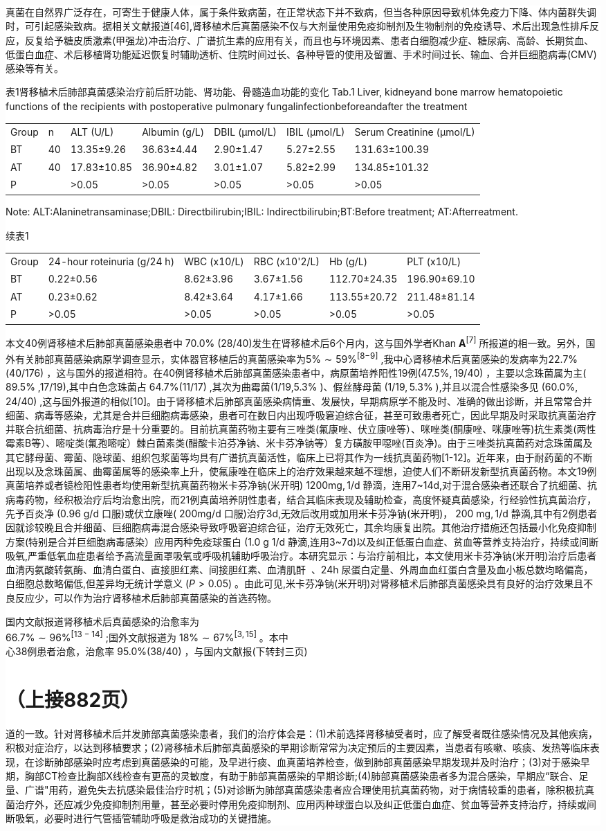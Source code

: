 真菌在自然界广泛存在，可寄生于健康人体，属于条件致病菌，在正常状态下并不致病，但当各种原因导致机体免疫力下降、体内菌群失调时，可引起感染致病。据相关文献报道[46],肾移植术后真菌感染不仅与大剂量使用免疫抑制剂及生物制剂的免疫诱导、术后出现急性排斥反应，反复给予糖皮质激素(甲强龙)冲击治疗、广谱抗生素的应用有关，而且也与环境因素、患者白细胞减少症、糖尿病、高龄、长期贫血、低蛋白血症、术后移植肾功能延迟恢复时辅助透析、住院时间过长、各种导管的使用及留置、手术时间过长、输血、合并巨细胞病毒(CMV)感染等有关。

表1肾移植术后肺部真菌感染治疗前后肝功能、肾功能、骨髓造血功能的变化 Tab.1 Liver, kidneyand bone marrow hematopoietic functions of the recipients with postoperative pulmonary fungalinfectionbeforeandafter the treatment   

<html><body><table><tr><td>Group</td><td>n</td><td>ALT (U/L)</td><td>Albumin (g/L)</td><td>DBIL (μmol/L)</td><td>IBIL (μmol/L)</td><td>Serum Creatinine (μmol/L)</td></tr><tr><td>BT</td><td>40</td><td>13.35±9.26</td><td>36.63±4.44</td><td>2.90±1.47</td><td>5.27±2.55</td><td>131.63±100.39</td></tr><tr><td>AT</td><td>40</td><td>17.83±10.85</td><td>36.90±4.82</td><td>3.01±1.07</td><td>5.82±2.99</td><td>134.85±101.32</td></tr><tr><td>P</td><td></td><td>>0.05</td><td>>0.05</td><td>>0.05</td><td>>0.05</td><td>>0.05</td></tr></table></body></html>

Note: ALT:Alaninetransaminase;DBIL: Directbilirubin;IBIL: Indirectbilirubin;BT:Before treatment; AT:Afterreatment.

续表1   

<html><body><table><tr><td>Group</td><td>24-hour roteinuria (g/24 h)</td><td>WBC (x10/L)</td><td>RBC (x10'2/L)</td><td>Hb (g/L)</td><td>PLT (x10/L)</td></tr><tr><td>BT</td><td>0.22±0.56</td><td>8.62±3.96</td><td>3.67±1.56</td><td>112.70±24.35</td><td>196.90±69.10</td></tr><tr><td>AT</td><td>0.23±0.62</td><td>8.42±3.64</td><td>4.17±1.66</td><td>113.55±20.72</td><td>211.48±81.14</td></tr><tr><td>P</td><td>>0.05</td><td>>0.05</td><td>>0.05</td><td>>0.05</td><td>>0.05</td></tr></table></body></html>

本文40例肾移植术后肺部真菌感染患者中 $7 0 . 0 \%$ (28/40)发生在肾移植术后6个月内，这与国外学者Khan $\mathbf { A } ^ { [ 7 ] }$ 所报道的相一致。另外，国外有关肺部真菌感染病原学调查显示，实体器官移植后的真菌感染率为$5 \% { \sim } 5 9 \% ^ { [ 8 \mathrm { - } 9 ] }$ ,我中心肾移植术后真菌感染的发病率为$2 2 . 7 \% ( 4 0 / 1 7 6 )$ ，这与国外的报道相符。在40例肾移植术后肺部真菌感染患者中，病原菌培养阳性19例$( 4 7 . 5 \% , 1 9 / 4 0 )$ ，主要以念珠菌属为主( $8 9 . 5 \%$ ,17/19),其中白色念珠菌占 $6 4 . 7 \% ( 1 1 / 1 7 )$ ,其次为曲霉菌(1/19,$5 . 3 \%$ )、假丝酵母菌 $( 1 / 1 9 , 5 . 3 \%$ ),并且以混合性感染多见 $( 6 0 . 0 \% , 2 4 / 4 0 )$ ,这与国外报道的相似[10]。由于肾移植术后肺部真菌感染病情重、发展快，早期病原学不能及时、准确的做出诊断，并且常常合并细菌、病毒等感染，尤其是合并巨细胞病毒感染，患者可在数日内出现呼吸窘迫综合征，甚至可致患者死亡，因此早期及时采取抗真菌治疗并联合抗细菌、抗病毒治疗是十分重要的。目前抗真菌药物主要有三唑类(氟康唑、伏立康唑等）、咪唑类(酮康唑、咪康唑等)抗生素类(两性霉素B等）、嘧啶类(氟孢嘧啶）棘白菌素类(醋酸卡泊芬净钠、米卡芬净钠等）复方磺胺甲噁唑(百炎净)。由于三唑类抗真菌药对念珠菌属及其它酵母菌、霉菌、隐球菌、组织包浆菌等均具有广谱抗真菌活性，临床上已将其作为一线抗真菌药物[1-12]。近年来，由于耐药菌的不断出现以及念珠菌属、曲霉菌属等的感染率上升，使氟康唑在临床上的治疗效果越来越不理想，迫使人们不断研发新型抗真菌药物。本文19例真菌培养或者镜检阳性患者均使用新型抗真菌药物米卡芬净钠(米开明) $1 2 0 0 \mathrm { m g , 1 / d }$ 静滴，连用7\~14d,对于混合感染者还联合了抗细菌、抗病毒药物，经积极治疗后均治愈出院，而21例真菌培养阴性患者，结合其临床表现及辅助检查，高度怀疑真菌感染，行经验性抗真菌治疗，先予百炎净 $\mathrm { ( 0 . 9 6 ~ g / d }$ 口服)或伏立康唑( $2 0 0 \mathrm { m g / d }$ 口服)治疗3d,无效后改用或加用米卡芬净钠(米开明)， $2 0 0 \ \mathrm { m g , 1 / d }$ 静滴,其中有2例患者因就诊较晚且合并细菌、巨细胞病毒混合感染导致呼吸窘迫综合征，治疗无效死亡，其余均康复出院。其他治疗措施还包括最小化免疫抑制方案(特别是合并巨细胞病毒感染）应用丙种免疫球蛋白 $( 1 . 0 \mathrm { ~ g ~ } 1 / \mathrm { d }$ 静滴,连用3\~7d)以及纠正低蛋白血症、贫血等营养支持治疗，持续或间断吸氧,严重低氧血症患者给予高流量面罩吸氧或呼吸机辅助呼吸治疗。本研究显示：与治疗前相比，本文使用米卡芬净钠(米开明)治疗后患者血清丙氨酸转氨酶、血清白蛋白、直接胆红素、间接胆红素、血清肌酐 $\ 、 2 4 \mathrm { h }$ 尿蛋白定量、外周血血红蛋白含量及血小板总数均略偏高，白细胞总数略偏低,但差异均无统计学意义 $( P { > } 0 . 0 5 )$ 。由此可见,米卡芬净钠(米开明)对肾移植术后肺部真菌感染具有良好的治疗效果且不良反应少，可以作为治疗肾移植术后肺部真菌感染的首选药物。

国内文献报道肾移植术后真菌感染的治愈率为  
$6 6 . 7 \% \sim 9 6 \% ^ { [ 1 3 - 1 4 ] }$ ;国外文献报道为 $1 8 \% { \sim } 6 7 \% ^ { [ 3 , 1 5 ] }$ 。本中  
心38例患者治愈，治愈率 $9 5 . 0 \% ( 3 8 / 4 0 )$ ，与国内文献报(下转封三页)

# （上接882页）

道的一致。针对肾移植术后并发肺部真菌感染患者，我们的治疗体会是：(1)术前选择肾移植受者时，应了解受者既往感染情况及其他疾病，积极对症治疗，以达到移植要求；(2)肾移植术后肺部真菌感染的早期诊断常常为决定预后的主要因素，当患者有咳嗽、咳痰、发热等临床表现，在诊断肺部感染时应考虑到真菌感染的可能，及早进行痰、血真菌培养检查，做到肺部真菌感染早期发现并及时治疗；(3)对于感染早期，胸部CT检查比胸部X线检查有更高的灵敏度，有助于肺部真菌感染的早期诊断;(4)肺部真菌感染患者多为混合感染，早期应“联合、足量、广谱"用药，避免失去抗感染最佳治疗时机；(5)对诊断为肺部真菌感染患者应合理使用抗真菌药物，对于病情较重的患者，除积极抗真菌治疗外，还应减少免疫抑制剂用量，甚至必要时停用免疫抑制剂、应用丙种球蛋白以及纠正低蛋白血症、贫血等营养支持治疗，持续或间断吸氧，必要时进行气管插管辅助呼吸是救治成功的关键措施。

